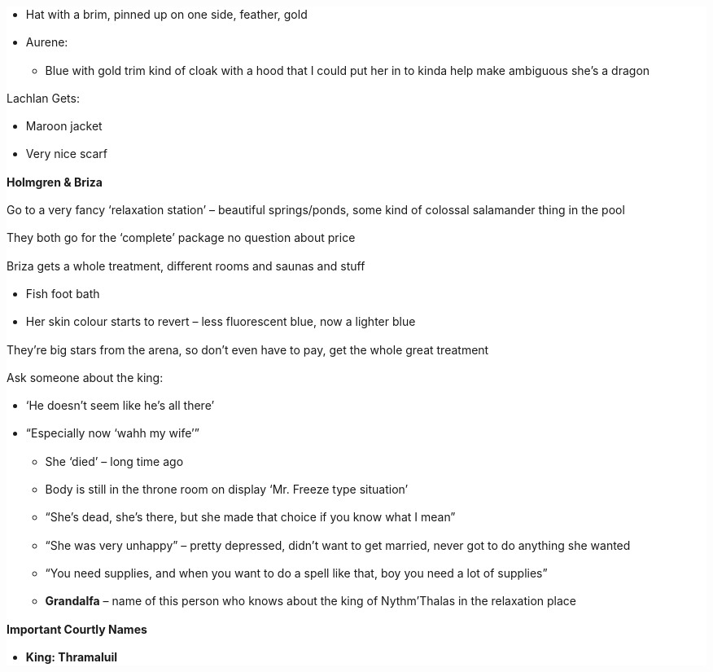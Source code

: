 -   Hat with a brim, pinned up on one side, feather, gold
    
-   Aurene:
    
    -   Blue with gold trim kind of cloak with a hood that I could put her in to kinda help make ambiguous she’s a dragon
        

  

Lachlan Gets:

-   Maroon jacket
    
-   Very nice scarf
    

  

**Holmgren & Briza**

Go to a very fancy ‘relaxation station’ – beautiful springs/ponds, some kind of colossal salamander thing in the pool

  

They both go for the ‘complete’ package no question about price

  

Briza gets a whole treatment, different rooms and saunas and stuff

-   Fish foot bath
    
-   Her skin colour starts to revert – less fluorescent blue, now a lighter blue
    

  

They’re big stars from the arena, so don’t even have to pay, get the whole great treatment

  

Ask someone about the king:

-   ‘He doesn’t seem like he’s all there’
    
-   “Especially now ‘wahh my wife’”
    
    -   She ‘died’ – long time ago
        
    -   Body is still in the throne room on display ‘Mr. Freeze type situation’
        
    -   “She’s dead, she’s there, but she made that choice if you know what I mean”
        
    -   “She was very unhappy” – pretty depressed, didn’t want to get married, never got to do anything she wanted
        
    -   “You need supplies, and when you want to do a spell like that, boy you need a lot of supplies”
        
    -   **Grandalfa** – name of this person who knows about the king of Nythm’Thalas in the relaxation place
        

  

**Important Courtly Names**

-   **King: Thramaluil**
    